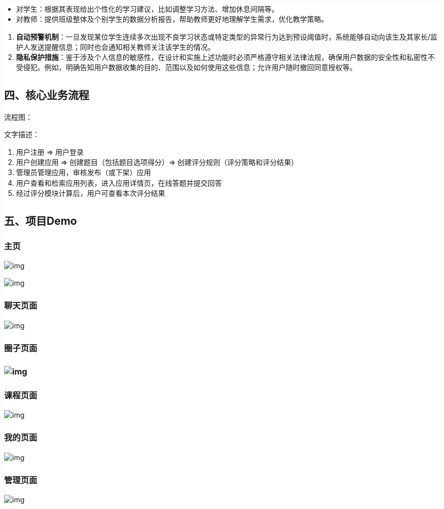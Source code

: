 - 对学生：根据其表现给出个性化的学习建议，比如调整学习方法、增加休息间隔等。
- 对教师：提供班级整体及个别学生的数据分析报告，帮助教师更好地理解学生需求，优化教学策略。

1. **自动预警机制**：一旦发现某位学生连续多次出现不良学习状态或特定类型的异常行为达到预设阈值时，系统能够自动向该生及其家长/监护人发送提醒信息；同时也会通知相关教师关注该学生的情况。
2. **隐私保护措施**：鉴于涉及个人信息的敏感性，在设计和实施上述功能时必须严格遵守相关法律法规，确保用户数据的安全性和私密性不受侵犯。例如，明确告知用户数据收集的目的、范围以及如何使用这些信息；允许用户随时撤回同意授权等。

## 四、核心业务流程

流程图： 



文字描述：

1. 用户注册 => 用户登录
2. 用户创建应用 => 创建题目（包括题目选项得分）=> 创建评分规则（评分策略和评分结果）
3. 管理员管理应用，审核发布（或下架）应用
4. 用户查看和检索应用列表，进入应用详情页，在线答题并提交回答
5. 经过评分模块计算后，用户可查看本次评分结果

## 五、项目Demo

### 主页

![img](https://cdn.nlark.com/yuque/0/2025/png/50745479/1746711073344-bebfe335-dd28-4cd6-ba77-6d5206b92563.png)

![img](https://cdn.nlark.com/yuque/0/2025/png/50745479/1746711149436-b544bf21-4bf3-499f-8aa1-0b666e618c99.png)

### **聊天页面**

![img](https://cdn.nlark.com/yuque/0/2025/png/50745479/1746711215760-d40772bb-2c73-4e08-b543-89da15633bd9.png)

### 圈子页面

### ![img](https://cdn.nlark.com/yuque/0/2025/png/50745479/1746711722464-c975f0ff-5bc6-4c95-bd32-a994b4408087.png)

### 课程页面

![img](https://cdn.nlark.com/yuque/0/2025/png/50745479/1746711793500-7388a4bc-5e1b-4c4f-a9f8-3256e7289a9c.png)

### 我的页面

![img](https://cdn.nlark.com/yuque/0/2025/png/50745479/1746711858447-cff29124-c547-4d07-8616-5fe50ca25a95.png)

### 管理页面

![img](https://cdn.nlark.com/yuque/0/2025/png/50745479/1746716536532-5334dac6-2d5c-42f8-8930-a70adf09e46f.png)

